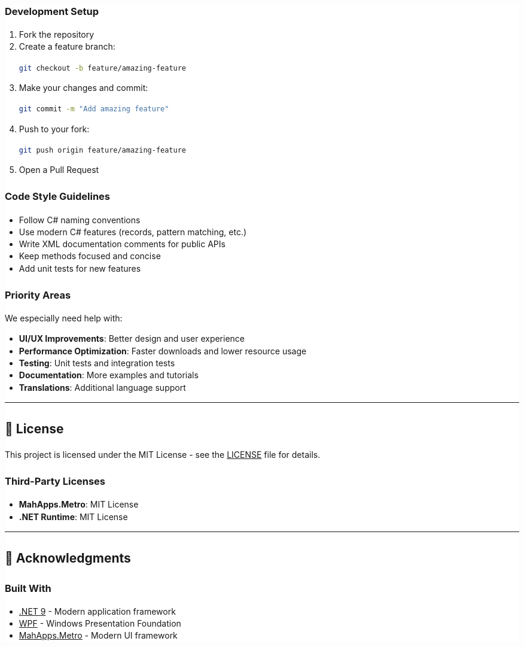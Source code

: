 ### Development Setup

1. Fork the repository
2. Create a feature branch:
   ```bash
   git checkout -b feature/amazing-feature
   ```
3. Make your changes and commit:
   ```bash
   git commit -m "Add amazing feature"
   ```
4. Push to your fork:
   ```bash
   git push origin feature/amazing-feature
   ```
5. Open a Pull Request

### Code Style Guidelines

- Follow C# naming conventions
- Use modern C# features (records, pattern matching, etc.)
- Write XML documentation comments for public APIs
- Keep methods focused and concise
- Add unit tests for new features

### Priority Areas

We especially need help with:
- **UI/UX Improvements**: Better design and user experience
- **Performance Optimization**: Faster downloads and lower resource usage
- **Testing**: Unit tests and integration tests
- **Documentation**: More examples and tutorials
- **Translations**: Additional language support

---

## 📄 License

This project is licensed under the MIT License - see the [LICENSE](LICENSE) file for details.

### Third-Party Licenses

- **MahApps.Metro**: MIT License
- **.NET Runtime**: MIT License

---

## 🙏 Acknowledgments

### Built With
- [.NET 9](https://dotnet.microsoft.com/) - Modern application framework
- [WPF](https://github.com/dotnet/wpf) - Windows Presentation Foundation
- [MahApps.Metro](https://mahapps.com/) - Modern UI framework
